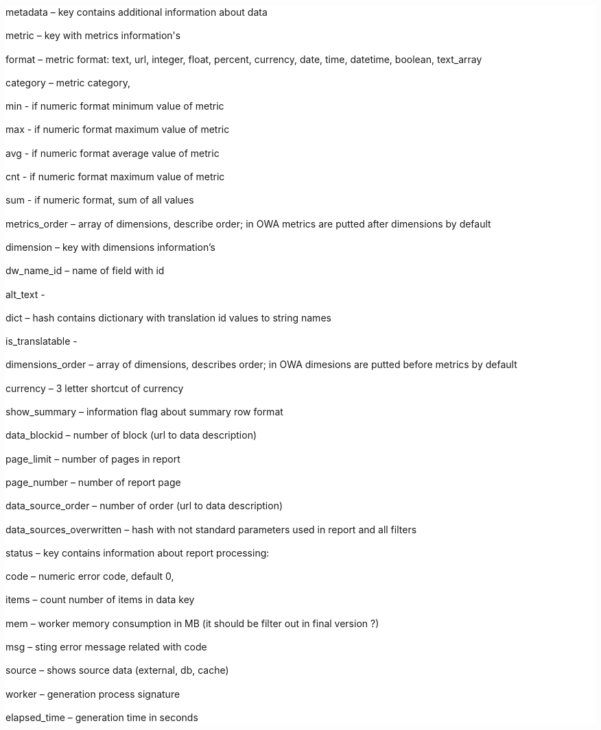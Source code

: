 metadata – key contains additional information about data

metric – key with metrics information's

format – metric format: text, url, integer, float, percent, currency, date, time, datetime, boolean, text_array

category – metric category,

min - if numeric format minimum value of metric

max - if numeric format maximum value of metric

avg - if numeric format average value of metric

cnt - if numeric format maximum value of metric

sum - if numeric format, sum of all values

metrics_order – array of dimensions, describe order; in OWA metrics are putted after dimensions by default

dimension – key with dimensions information’s

dw_name_id – name of field with id

alt_text -

dict – hash contains dictionary with translation id values to string names

is_translatable -

dimensions_order – array of dimensions, describes order; in OWA dimesions are putted before metrics by default

currency – 3 letter shortcut of currency

show_summary – information flag about summary row format

data_blockid – number of block (url to data description)

page_limit – number of pages in report

page_number – number of report page

data_source_order – number of order (url to data description)

data_sources_overwritten – hash with not standard parameters  used in report and all filters

status – key contains information about  report processing:

code – numeric error code, default 0,

items – count number of items in data key

mem – worker memory consumption in MB (it should be filter out in final version ?)

msg – sting error message related with code

source – shows source data  (external, db, cache)

worker – generation process signature

elapsed_time – generation time in seconds

